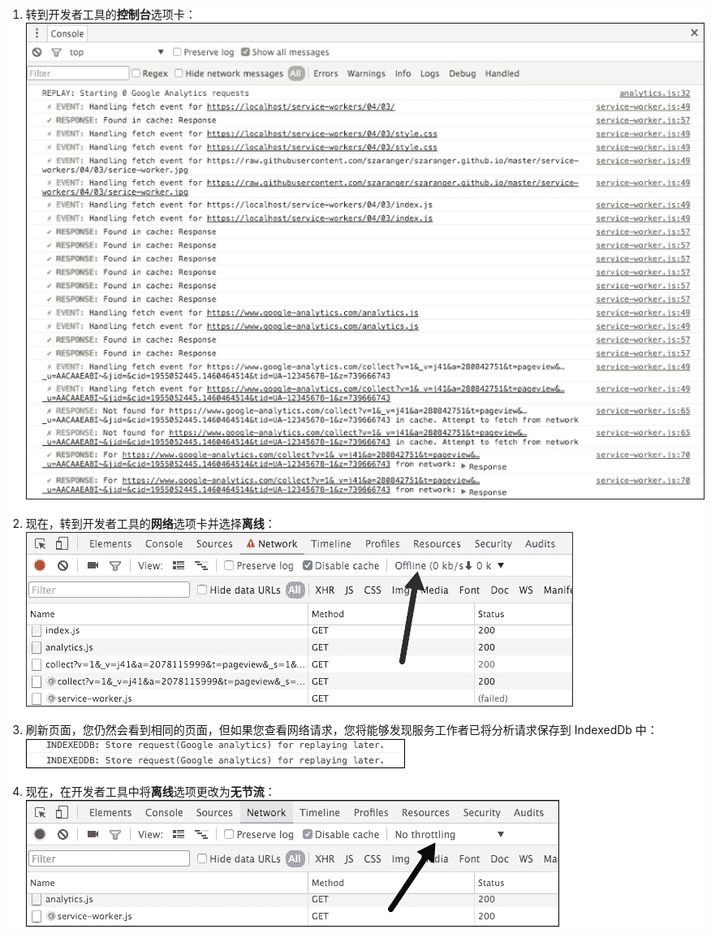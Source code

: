 1.  转到开发者工具的**控制台**选项卡：![如何操作...](img/B05381_04_09.jpg)

1.  现在，转到开发者工具的**网络**选项卡并选择**离线**：![如何操作...](img/B05381_04_10.jpg)

1.  刷新页面，您仍然会看到相同的页面，但如果您查看网络请求，您将能够发现服务工作者已将分析请求保存到 IndexedDb 中：![如何操作...](img/B05381_04_11.jpg)

1.  现在，在开发者工具中将**离线**选项更改为**无节流**：![如何操作...](img/B05381_04_12.jpg)
